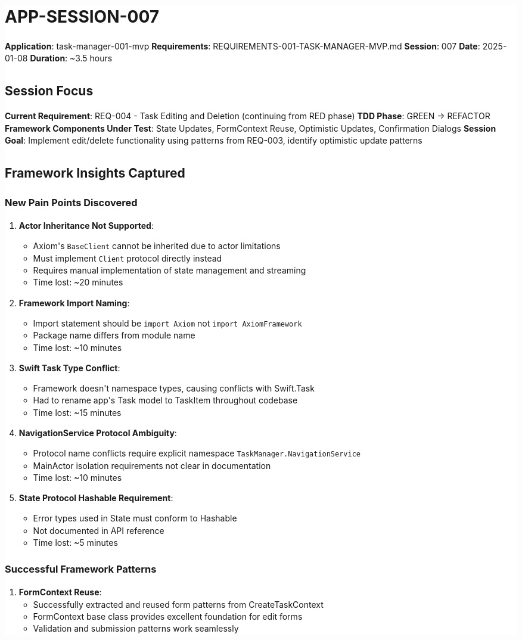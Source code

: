 # APP-SESSION-007

**Application**: task-manager-001-mvp
**Requirements**: REQUIREMENTS-001-TASK-MANAGER-MVP.md
**Session**: 007
**Date**: 2025-01-08 
**Duration**: ~3.5 hours

## Session Focus

**Current Requirement**: REQ-004 - Task Editing and Deletion (continuing from RED phase)
**TDD Phase**: GREEN → REFACTOR
**Framework Components Under Test**: State Updates, FormContext Reuse, Optimistic Updates, Confirmation Dialogs
**Session Goal**: Implement edit/delete functionality using patterns from REQ-003, identify optimistic update patterns

## Framework Insights Captured

### New Pain Points Discovered

1. **Actor Inheritance Not Supported**:
   - Axiom's `BaseClient` cannot be inherited due to actor limitations
   - Must implement `Client` protocol directly instead
   - Requires manual implementation of state management and streaming
   - Time lost: ~20 minutes

2. **Framework Import Naming**:
   - Import statement should be `import Axiom` not `import AxiomFramework`
   - Package name differs from module name
   - Time lost: ~10 minutes

3. **Swift Task Type Conflict**:
   - Framework doesn't namespace types, causing conflicts with Swift.Task
   - Had to rename app's Task model to TaskItem throughout codebase
   - Time lost: ~15 minutes

4. **NavigationService Protocol Ambiguity**:
   - Protocol name conflicts require explicit namespace `TaskManager.NavigationService`
   - MainActor isolation requirements not clear in documentation
   - Time lost: ~10 minutes

5. **State Protocol Hashable Requirement**:
   - Error types used in State must conform to Hashable
   - Not documented in API reference
   - Time lost: ~5 minutes

### Successful Framework Patterns

1. **FormContext Reuse**:
   - Successfully extracted and reused form patterns from CreateTaskContext
   - FormContext base class provides excellent foundation for edit forms
   - Validation and submission patterns work seamlessly
